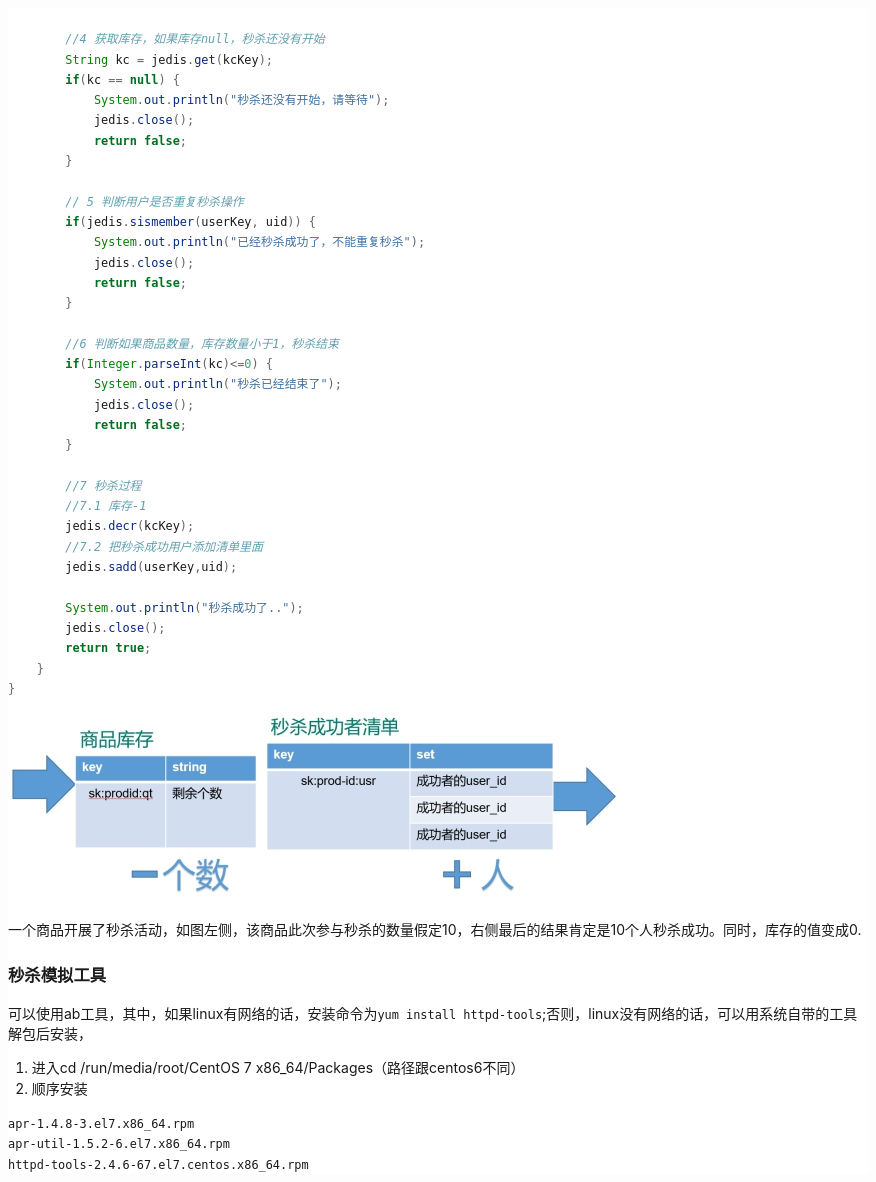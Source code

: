 ```java 

		//4 获取库存，如果库存null，秒杀还没有开始
		String kc = jedis.get(kcKey);
		if(kc == null) {
			System.out.println("秒杀还没有开始，请等待");
			jedis.close();
			return false;
		}

		// 5 判断用户是否重复秒杀操作
		if(jedis.sismember(userKey, uid)) {
			System.out.println("已经秒杀成功了，不能重复秒杀");
			jedis.close();
			return false;
		}

		//6 判断如果商品数量，库存数量小于1，秒杀结束
		if(Integer.parseInt(kc)<=0) {
			System.out.println("秒杀已经结束了");
			jedis.close();
			return false;
		}

		//7 秒杀过程
		//7.1 库存-1
		jedis.decr(kcKey);
		//7.2 把秒杀成功用户添加清单里面
		jedis.sadd(userKey,uid);

		System.out.println("秒杀成功了..");
		jedis.close();
		return true;
	}
}
```

![秒杀例子][11] 

一个商品开展了秒杀活动，如图左侧，该商品此次参与秒杀的数量假定10，右侧最后的结果肯定是10个人秒杀成功。同时，库存的值变成0.

### 秒杀模拟工具

可以使用ab工具，其中，如果linux有网络的话，安装命令为`yum install httpd-tools`;否则，linux没有网络的话，可以用系统自带的工具解包后安装，

1. 进入cd  /run/media/root/CentOS 7 x86_64/Packages（路径跟centos6不同）
2. 顺序安装
```bash 
apr-1.4.8-3.el7.x86_64.rpm
apr-util-1.5.2-6.el7.x86_64.rpm
httpd-tools-2.4.6-67.el7.centos.x86_64.rpm  
```


[1]: /images/redis/transaction01.png
[2]: /images/redis/transaction02.png
[3]: /images/redis/transaction03.png
[4]: /images/redis/transaction04.png
[5]: /images/redis/transaction05.png
[6]: /images/redis/transaction06.png
[7]: /images/redis/transaction07.png
[8]: /images/redis/transaction08.png
[9]: /images/redis/transaction09.png
[10]: /images/redis/transaction10.png
[11]: /images/redis/transaction11.png
[12]: /images/redis/transaction12.png
[13]: /images/redis/transaction13.png
[14]: /images/redis/transaction14.png
[15]: /images/redis/transaction15.png
[16]: /images/redis/transaction16.png
[17]: /images/redis/transaction17.png
[18]: /images/redis/transaction18.png
[19]: /images/redis/transaction19.png
[20]: /images/redis/transaction20.png
[21]: /images/redis/transaction21.png
